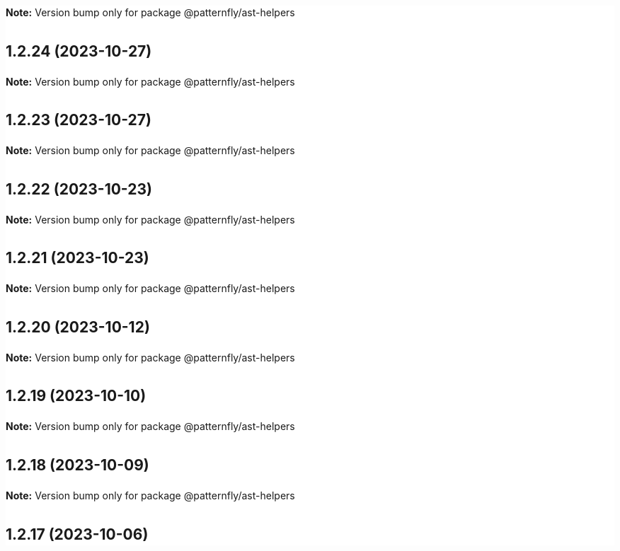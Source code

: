 **Note:** Version bump only for package @patternfly/ast-helpers





## 1.2.24 (2023-10-27)

**Note:** Version bump only for package @patternfly/ast-helpers





## 1.2.23 (2023-10-27)

**Note:** Version bump only for package @patternfly/ast-helpers





## 1.2.22 (2023-10-23)

**Note:** Version bump only for package @patternfly/ast-helpers





## 1.2.21 (2023-10-23)

**Note:** Version bump only for package @patternfly/ast-helpers





## 1.2.20 (2023-10-12)

**Note:** Version bump only for package @patternfly/ast-helpers





## 1.2.19 (2023-10-10)

**Note:** Version bump only for package @patternfly/ast-helpers





## 1.2.18 (2023-10-09)

**Note:** Version bump only for package @patternfly/ast-helpers





## 1.2.17 (2023-10-06)
